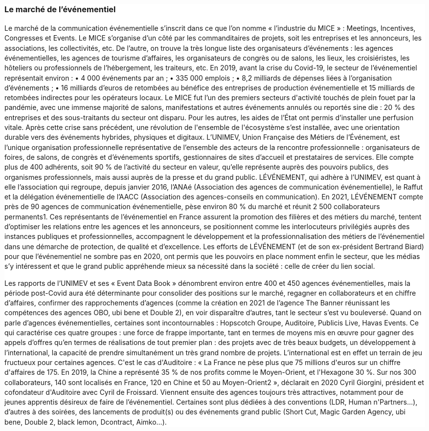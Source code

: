 ### Le marché de l’événementiel

Le marché de la communication événementielle s’inscrit dans ce que l’on nomme « l’industrie du MICE » : Meetings, Incentives, Congresses et Events. Le MICE s’organise d’un côté par les commanditaires de projets, soit les entreprises et les annonceurs, les associations, les collectivités, etc. De l’autre, on trouve la très longue liste des organisateurs d’événements : les agences événementielles, les agences de tourisme d’affaires, les organisateurs de congrès ou de salons, les lieux, les croisiéristes, les hôteliers ou professionnels de l’hébergement, les traiteurs, etc.
En 2019, avant la crise du Covid-19, le secteur de l’événementiel représentait environ :
• 4 000 événements par an ;
• 335 000 emplois ;
• 8,2 milliards de dépenses liées à l’organisation d’événements ;
• 16 milliards d’euros de retombées au bénéfice des entreprises de production événementielle et 15 milliards de retombées indirectes pour les opérateurs locaux.
Le MICE fut l’un des premiers secteurs d'activité touchés de plein fouet par la pandémie, avec une immense majorité de salons, manifestations et autres événements annulés ou reportés sine die : 20 % des entreprises et des sous-traitants du secteur ont disparu. Pour les autres, les aides de l’État ont permis d’installer une perfusion vitale. Après cette crise sans précédent, une révolution de l'ensemble de l'écosystème s’est installée, avec une orientation durable vers des événements hybrides, physiques et digitaux.
L’UNIMEV, Union Française des Métiers de l’Événement, est l’unique organisation professionnelle représentative de l’ensemble des acteurs de la rencontre professionnelle : organisateurs de foires, de salons, de congrès et d’événements sportifs, gestionnaires de sites d’accueil et prestataires de services. Elle compte plus de 400 adhérents, soit 90 % de l’activité du secteur en valeur, qu’elle représente auprès des pouvoirs publics, des organismes professionnels, mais aussi auprès de la presse et du grand public. LÉVÉNEMENT, qui adhère à l’UNIMEV, est quant à elle l’association qui regroupe, depuis janvier 2016, l’ANAé (Association des agences de communication événementielle), le Raffut et la délégation événementielle de l’AACC (Association des agences-conseils en communication). En 2021, LÉVÉNEMENT compte près de 90 agences de communication événementielle, pèse environ 80 % du marché et réunit 2 500 collaborateurs permanents1.
Ces représentants de l’événementiel en France assurent la promotion des filières et des métiers du marché, tentent d’optimiser les relations entre les agences et les annonceurs, se positionnent comme les interlocuteurs privilégiés auprès des instances publiques et professionnelles, accompagnent le développement et la professionnalisation des métiers de l’événementiel dans une démarche de protection, de qualité et d’excellence. Les efforts de LÉVÉNEMENT (et de son ex-président Bertrand Biard) pour que l’événementiel ne sombre pas en 2020, ont permis que les pouvoirs en place nomment enfin le secteur, que les médias s’y intéressent et que le grand public appréhende mieux sa nécessité dans la société : celle de créer du lien social.

Les rapports de l’UNIMEV et ses « Event Data Book » dénombrent environ entre 400 et 450 agences événementielles, mais la période post-Covid aura été déterminante pour consolider des positions sur le marché, regagner en collaborateurs et en chiffre d’affaires, confirmer des rapprochements d’agences (comme la création en 2021 de l’agence The Banner réunissant les compétences des agences OBO, ubi bene et Double 2), en voir disparaître d’autres, tant le secteur s’est vu bouleversé.
Quand on parle d’agences événementielles, certaines sont incontournables : Hopscotch Groupe, Auditoire, Publicis Live, Havas Events. Ce qui caractérise ces quatre groupes : une force de frappe importante, tant en termes de moyens mis en œuvre pour gagner des appels d’offres qu’en termes de réalisations de tout premier plan : des projets avec de très beaux budgets, un développement à l’international, la capacité de prendre simultanément un très grand nombre de projets. L’international est en effet un terrain de jeu fructueux pour certaines agences. C'est le cas d'Auditoire : « La France ne pèse plus que 75 millions d'euros sur un chiffre d'affaires de 175. En 2019, la Chine a représenté 35 % de nos profits comme le Moyen-Orient, et l'Hexagone 30 %. Sur nos 300 collaborateurs, 140 sont localisés en France, 120 en Chine et 50 au Moyen-Orient2 », déclarait en 2020 Cyril Giorgini, président et cofondateur d'Auditoire avec Cyril de Froissard. Viennent ensuite des agences toujours très attractives, notamment pour de jeunes apprentis désireux de faire de l’événementiel. Certaines sont plus dédiées à des conventions (LDR, Human n'Partners…), d’autres à des soirées, des lancements de produit(s) ou des événements grand public (Short Cut, Magic Garden Agency, ubi bene, Double 2, black lemon, Dcontract, Aimko…).